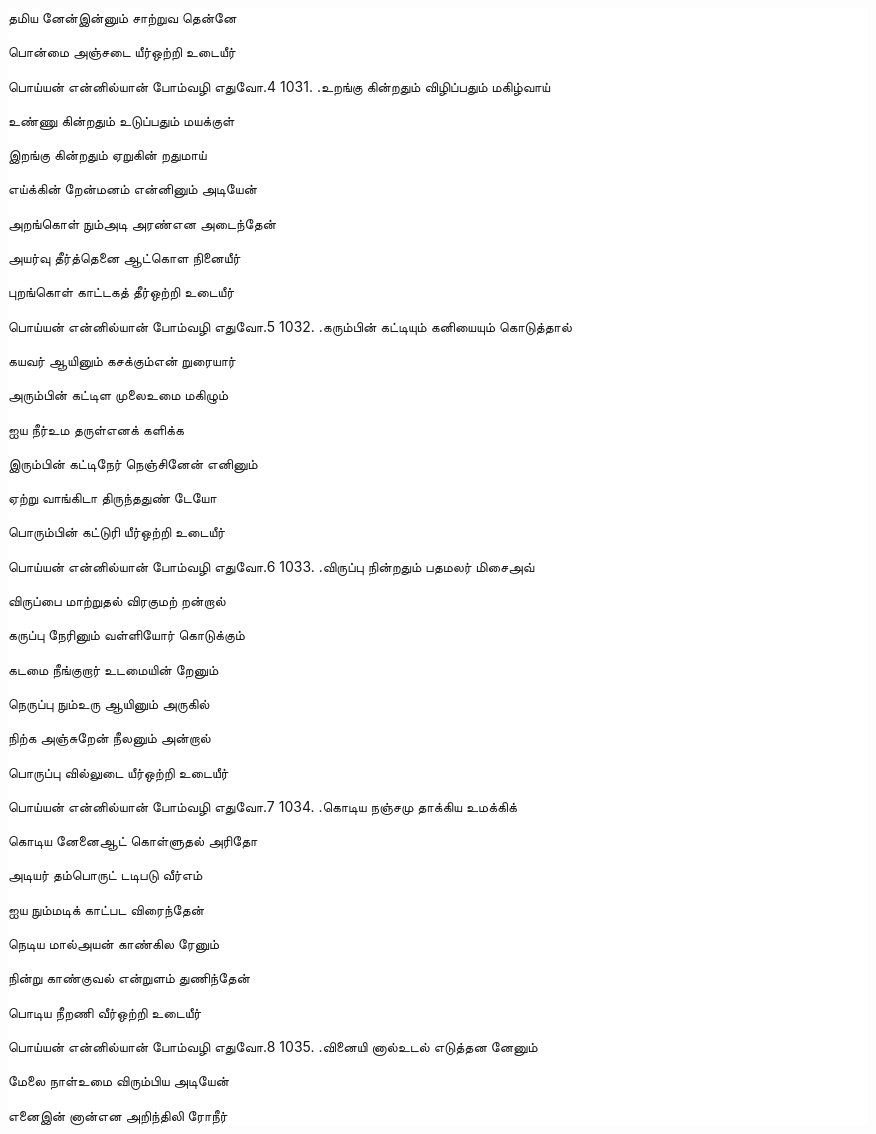 தமிய னேன்இன்னும் சாற்றுவ தென்னே  

பொன்மை அஞ்சடை யீர்ஒற்றி உடையீர்  

பொய்யன் என்னில்யான் போம்வழி எதுவோ.4  1031. .உறங்கு கின்றதும் விழிப்பதும் மகிழ்வாய்  

உண்ணு கின்றதும் உடுப்பதும் மயக்குள்  

இறங்கு கின்றதும் ஏறுகின் றதுமாய்  

எய்க்கின் றேன்மனம் என்னினும் அடியேன்  

அறங்கொள் நும்அடி அரண்என அடைந்தேன்  

அயர்வு தீர்த்தெனை ஆட்கொள நினையீர்  

புறங்கொள் காட்டகத் தீர்ஒற்றி உடையீர்  

பொய்யன் என்னில்யான் போம்வழி எதுவோ.5  1032. .கரும்பின் கட்டியும் கனியையும் கொடுத்தால்  

கயவர் ஆயினும் கசக்கும்என் றுரையார்  

அரும்பின் கட்டிள முலைஉமை மகிழும்  

ஐய நீர்உம தருள்எனக் களிக்க  

இரும்பின் கட்டிநேர் நெஞ்சினேன் எனினும்  

ஏற்று வாங்கிடா திருந்ததுண் டேயோ  

பொரும்பின் கட்டுரி யீர்ஒற்றி உடையீர்  

பொய்யன் என்னில்யான் போம்வழி எதுவோ.6  1033. .விருப்பு நின்றதும் பதமலர் மிசைஅவ்  

விருப்பை மாற்றுதல் விரகுமற் றன்றால்  

கருப்பு நேரினும் வள்ளியோர் கொடுக்கும்  

கடமை நீங்குறார் உடமையின் றேனும்  

நெருப்பு நும்உரு ஆயினும் அருகில்  

நிற்க அஞ்சுறேன் நீலனும் அன்றால்  

பொருப்பு வில்லுடை யீர்ஒற்றி உடையீர்  

பொய்யன் என்னில்யான் போம்வழி எதுவோ.7  1034. .கொடிய நஞ்சமு தாக்கிய உமக்கிக்  

கொடிய னேனைஆட் கொள்ளுதல் அரிதோ  

அடியர் தம்பொருட் டடிபடு வீர்எம்  

ஐய நும்மடிக் காட்பட விரைந்தேன்  

நெடிய மால்அயன் காண்கில ரேனும்  

நின்று காண்குவல் என்றுளம் துணிந்தேன்  

பொடிய நீறணி வீர்ஒற்றி உடையீர்  

பொய்யன் என்னில்யான் போம்வழி எதுவோ.8  1035. .வினையி னால்உடல் எடுத்தன னேனும்  

மேலை நாள்உமை விரும்பிய அடியேன்  

எனைஇன் னான்என அறிந்திலி ரோநீர்  
